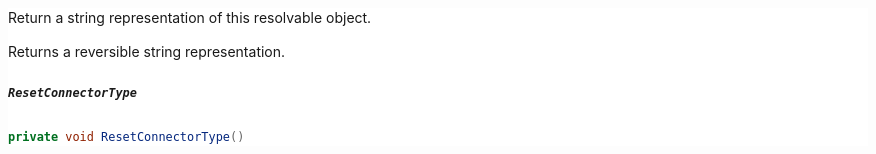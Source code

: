 Return a string representation of this resolvable object.

Returns a reversible string representation.

##### `ResetConnectorType` <a name="ResetConnectorType" id="rhizo-co-terraform-provider-oci.databaseManagementExternalcontainerdatabaseExternalContainerDbmFeaturesManagement.DatabaseManagementExternalcontainerdatabaseExternalContainerDbmFeaturesManagementFeatureDetailsConnectorDetailsOutputReference.resetConnectorType"></a>

```csharp
private void ResetConnectorType()
```

